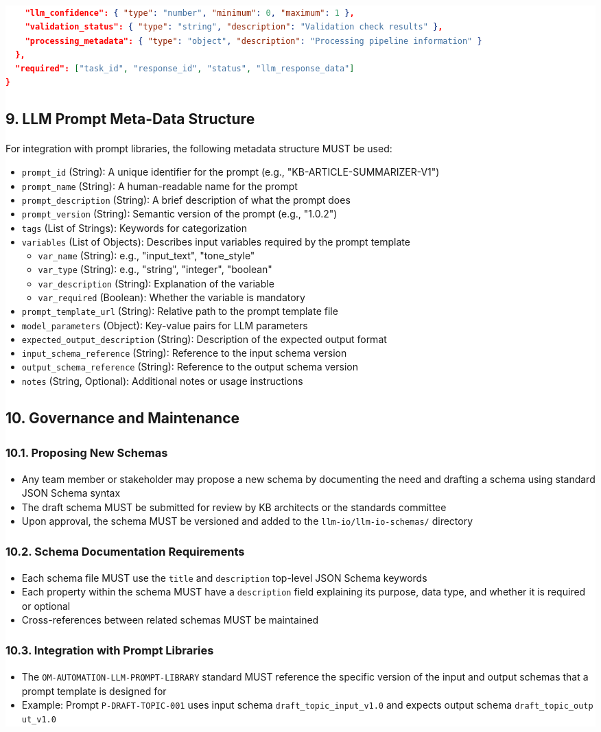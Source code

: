 ```json
    "llm_confidence": { "type": "number", "minimum": 0, "maximum": 1 },
    "validation_status": { "type": "string", "description": "Validation check results" },
    "processing_metadata": { "type": "object", "description": "Processing pipeline information" }
  },
  "required": ["task_id", "response_id", "status", "llm_response_data"]
}
```

## 9. LLM Prompt Meta-Data Structure

For integration with prompt libraries, the following metadata structure MUST be used:

- `prompt_id` (String): A unique identifier for the prompt (e.g., "KB-ARTICLE-SUMMARIZER-V1")
- `prompt_name` (String): A human-readable name for the prompt
- `prompt_description` (String): A brief description of what the prompt does
- `prompt_version` (String): Semantic version of the prompt (e.g., "1.0.2")
- `tags` (List of Strings): Keywords for categorization
- `variables` (List of Objects): Describes input variables required by the prompt template
  - `var_name` (String): e.g., "input_text", "tone_style"
  - `var_type` (String): e.g., "string", "integer", "boolean"
  - `var_description` (String): Explanation of the variable
  - `var_required` (Boolean): Whether the variable is mandatory
- `prompt_template_url` (String): Relative path to the prompt template file
- `model_parameters` (Object): Key-value pairs for LLM parameters
- `expected_output_description` (String): Description of the expected output format
- `input_schema_reference` (String): Reference to the input schema version
- `output_schema_reference` (String): Reference to the output schema version
- `notes` (String, Optional): Additional notes or usage instructions

## 10. Governance and Maintenance

### 10.1. Proposing New Schemas

- Any team member or stakeholder may propose a new schema by documenting the need and drafting a schema using standard JSON Schema syntax
- The draft schema MUST be submitted for review by KB architects or the standards committee
- Upon approval, the schema MUST be versioned and added to the `llm-io/llm-io-schemas/` directory

### 10.2. Schema Documentation Requirements

- Each schema file MUST use the `title` and `description` top-level JSON Schema keywords
- Each property within the schema MUST have a `description` field explaining its purpose, data type, and whether it is required or optional
- Cross-references between related schemas MUST be maintained

### 10.3. Integration with Prompt Libraries

- The `OM-AUTOMATION-LLM-PROMPT-LIBRARY` standard MUST reference the specific version of the input and output schemas that a prompt template is designed for
- Example: Prompt `P-DRAFT-TOPIC-001` uses input schema `draft_topic_input_v1.0` and expects output schema `draft_topic_output_v1.0`
